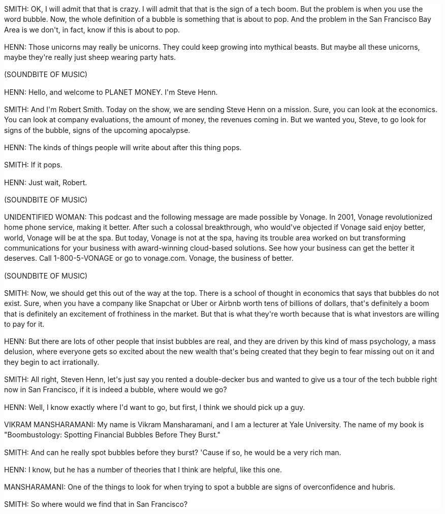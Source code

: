 SMITH: OK, I will admit that that is crazy. I will admit that that is the sign of a tech boom. But the problem is when you use the word bubble. Now, the whole definition of a bubble is something that is about to pop. And the problem in the San Francisco Bay Area is we don't, in fact, know if this is about to pop.

HENN: Those unicorns may really be unicorns. They could keep growing into mythical beasts. But maybe all these unicorns, maybe they're really just sheep wearing party hats.

(SOUNDBITE OF MUSIC)

HENN: Hello, and welcome to PLANET MONEY. I'm Steve Henn.

SMITH: And I'm Robert Smith. Today on the show, we are sending Steve Henn on a mission. Sure, you can look at the economics. You can look at company evaluations, the amount of money, the revenues coming in. But we wanted you, Steve, to go look for signs of the bubble, signs of the upcoming apocalypse.

HENN: The kinds of things people will write about after this thing pops.

SMITH: If it pops.

HENN: Just wait, Robert.

(SOUNDBITE OF MUSIC)

UNIDENTIFIED WOMAN: This podcast and the following message are made possible by Vonage. In 2001, Vonage revolutionized home phone service, making it better. After such a colossal breakthrough, who would've objected if Vonage said enjoy better, world, Vonage will be at the spa. But today, Vonage is not at the spa, having its trouble area worked on but transforming communications for your business with award-winning cloud-based solutions. See how your business can get the better it deserves. Call 1-800-5-VONAGE or go to vonage.com. Vonage, the business of better.

(SOUNDBITE OF MUSIC)

SMITH: Now, we should get this out of the way at the top. There is a school of thought in economics that says that bubbles do not exist. Sure, when you have a company like Snapchat or Uber or Airbnb worth tens of billions of dollars, that's definitely a boom that is definitely an excitement of frothiness in the market. But that is what they're worth because that is what investors are willing to pay for it.

HENN: But there are lots of other people that insist bubbles are real, and they are driven by this kind of mass psychology, a mass delusion, where everyone gets so excited about the new wealth that's being created that they begin to fear missing out on it and they begin to act irrationally.

SMITH: All right, Steven Henn, let's just say you rented a double-decker bus and wanted to give us a tour of the tech bubble right now in San Francisco, if it is indeed a bubble, where would we go?

HENN: Well, I know exactly where I'd want to go, but first, I think we should pick up a guy.

VIKRAM MANSHARAMANI: My name is Vikram Mansharamani, and I am a lecturer at Yale University. The name of my book is "Boombustology: Spotting Financial Bubbles Before They Burst."

SMITH: And can he really spot bubbles before they burst? 'Cause if so, he would be a very rich man.

HENN: I know, but he has a number of theories that I think are helpful, like this one.

MANSHARAMANI: One of the things to look for when trying to spot a bubble are signs of overconfidence and hubris.

SMITH: So where would we find that in San Francisco?
